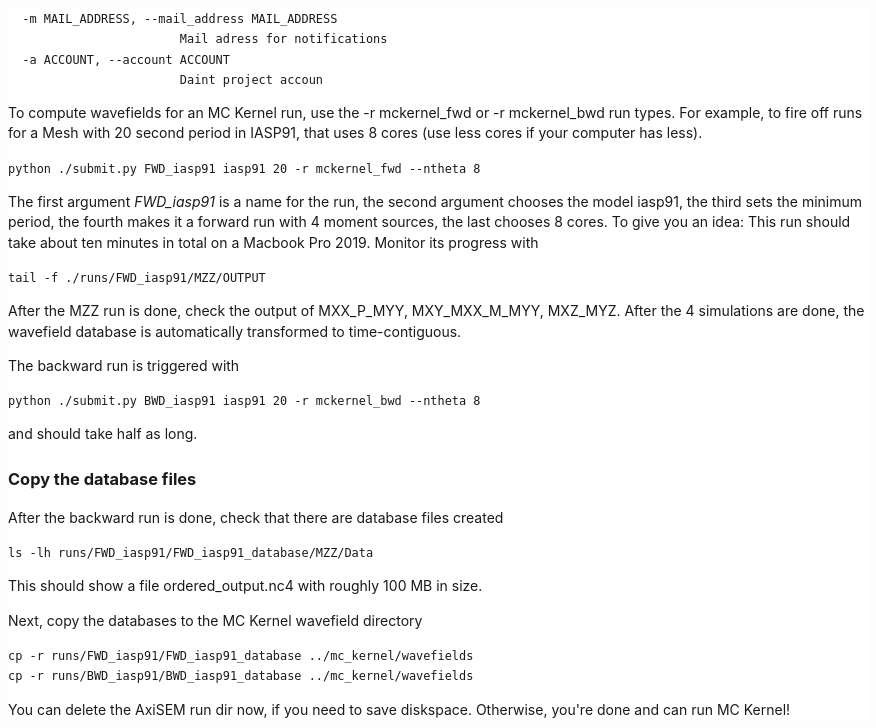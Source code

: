 ````
  -m MAIL_ADDRESS, --mail_address MAIL_ADDRESS
                        Mail adress for notifications
  -a ACCOUNT, --account ACCOUNT
                        Daint project accoun
````

To compute wavefields for an MC Kernel run, use the -r mckernel_fwd or -r mckernel_bwd run types. For example, to 
fire off runs for a Mesh with 20 second period in IASP91, that uses 8 cores (use less cores if your computer has less). 
```
python ./submit.py FWD_iasp91 iasp91 20 -r mckernel_fwd --ntheta 8
```
The first argument *FWD_iasp91* is a name for the run, the second argument chooses the model iasp91, the third sets 
the minimum period, the fourth makes it a forward run with 4 moment sources, the last chooses 8 cores.
To give you an idea: This run should take about ten minutes in total on a Macbook Pro 2019.
Monitor its progress with 

    tail -f ./runs/FWD_iasp91/MZZ/OUTPUT

After the MZZ run is done, check the output of MXX_P_MYY, MXY_MXX_M_MYY, MXZ_MYZ. After the 4 simulations are done, 
the wavefield database is automatically transformed to time-contiguous.

The backward run is triggered with
```
python ./submit.py BWD_iasp91 iasp91 20 -r mckernel_bwd --ntheta 8
```
and should take half as long.

### Copy the database files
After the backward run is done, check that there are database files created
```
ls -lh runs/FWD_iasp91/FWD_iasp91_database/MZZ/Data
```
This should show a file ordered_output.nc4 with roughly 100 MB in size.

Next, copy the databases to the MC Kernel wavefield directory
```
cp -r runs/FWD_iasp91/FWD_iasp91_database ../mc_kernel/wavefields
cp -r runs/BWD_iasp91/BWD_iasp91_database ../mc_kernel/wavefields
```

You can delete the AxiSEM run dir now, if you need to save diskspace. Otherwise, you're done and can run MC Kernel!
